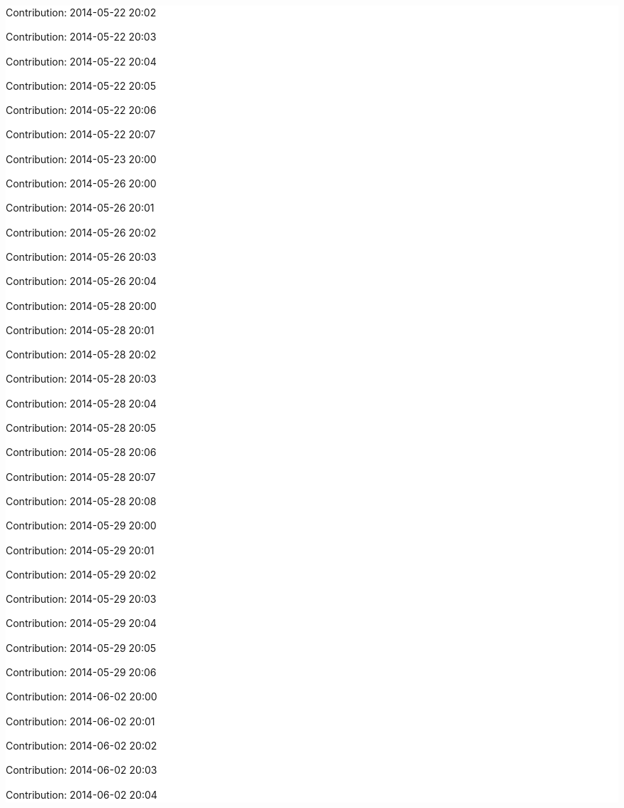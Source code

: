 Contribution: 2014-05-22 20:02

Contribution: 2014-05-22 20:03

Contribution: 2014-05-22 20:04

Contribution: 2014-05-22 20:05

Contribution: 2014-05-22 20:06

Contribution: 2014-05-22 20:07

Contribution: 2014-05-23 20:00

Contribution: 2014-05-26 20:00

Contribution: 2014-05-26 20:01

Contribution: 2014-05-26 20:02

Contribution: 2014-05-26 20:03

Contribution: 2014-05-26 20:04

Contribution: 2014-05-28 20:00

Contribution: 2014-05-28 20:01

Contribution: 2014-05-28 20:02

Contribution: 2014-05-28 20:03

Contribution: 2014-05-28 20:04

Contribution: 2014-05-28 20:05

Contribution: 2014-05-28 20:06

Contribution: 2014-05-28 20:07

Contribution: 2014-05-28 20:08

Contribution: 2014-05-29 20:00

Contribution: 2014-05-29 20:01

Contribution: 2014-05-29 20:02

Contribution: 2014-05-29 20:03

Contribution: 2014-05-29 20:04

Contribution: 2014-05-29 20:05

Contribution: 2014-05-29 20:06

Contribution: 2014-06-02 20:00

Contribution: 2014-06-02 20:01

Contribution: 2014-06-02 20:02

Contribution: 2014-06-02 20:03

Contribution: 2014-06-02 20:04
